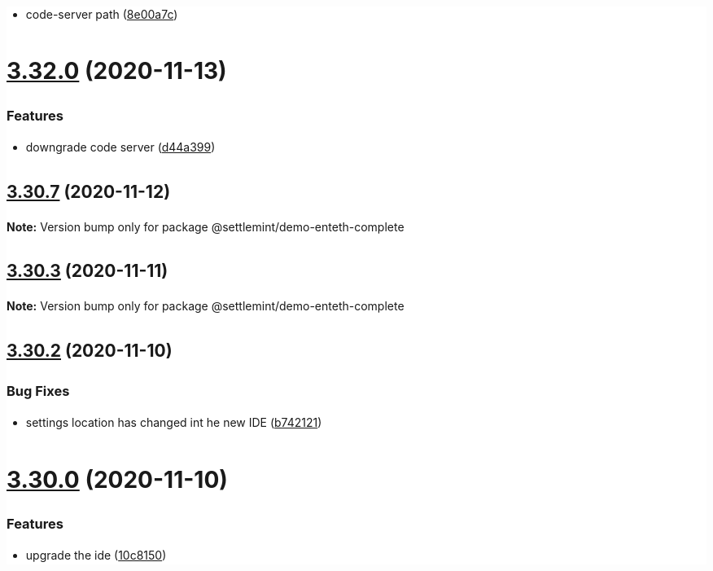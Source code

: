 * code-server path ([8e00a7c](https://github.com/settlemint/bpaas/commit/8e00a7ccb11e6be87eb89b3f447265bafc32a7bb))





# [3.32.0](https://github.com/settlemint/bpaas/compare/v3.31.1...v3.32.0) (2020-11-13)


### Features

* downgrade code server ([d44a399](https://github.com/settlemint/bpaas/commit/d44a399db05a37484e38e0a0893e451da33aa483))





## [3.30.7](https://github.com/settlemint/bpaas/compare/v3.30.6...v3.30.7) (2020-11-12)

**Note:** Version bump only for package @settlemint/demo-enteth-complete





## [3.30.3](https://github.com/settlemint/bpaas/compare/v3.30.2...v3.30.3) (2020-11-11)

**Note:** Version bump only for package @settlemint/demo-enteth-complete





## [3.30.2](https://github.com/settlemint/bpaas/compare/v3.30.1...v3.30.2) (2020-11-10)


### Bug Fixes

* settings location has changed int he new IDE ([b742121](https://github.com/settlemint/bpaas/commit/b74212157fb89079e51605aabaf0a961960ccb61))





# [3.30.0](https://github.com/settlemint/bpaas/compare/v3.29.4...v3.30.0) (2020-11-10)


### Features

* upgrade the ide ([10c8150](https://github.com/settlemint/bpaas/commit/10c8150075de1109d40ec26bd7378eea140bceef))

